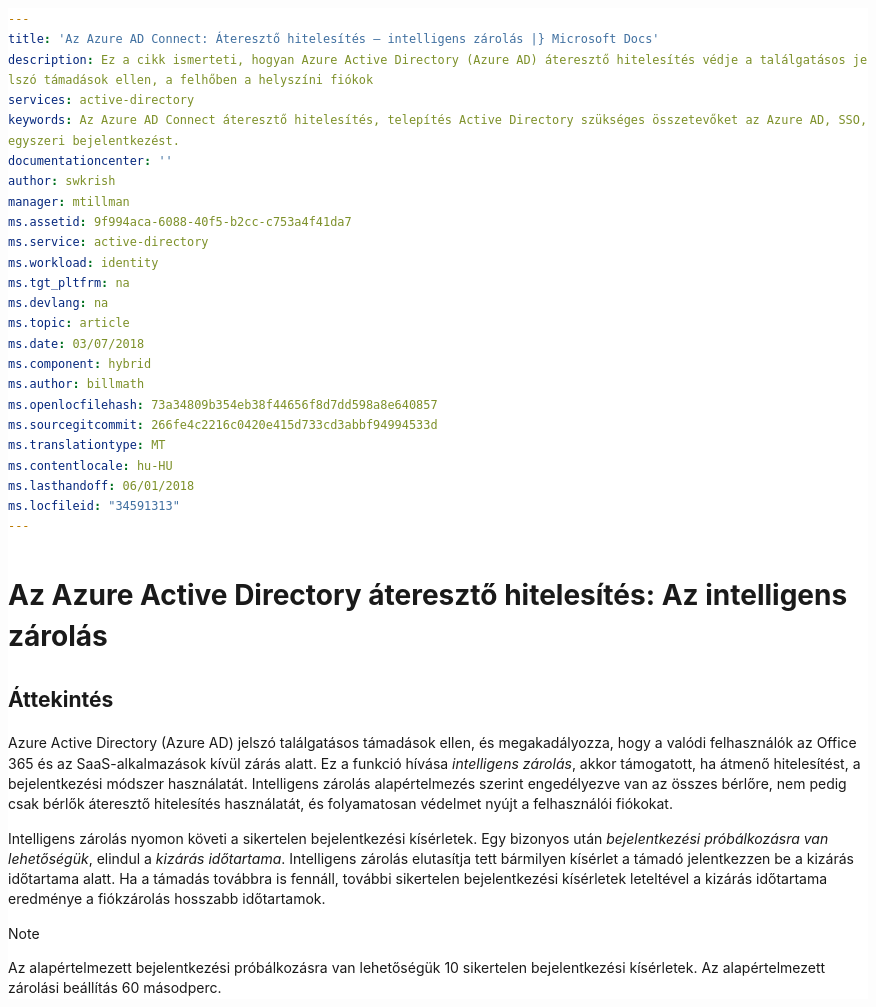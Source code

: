 ```yaml
---
title: 'Az Azure AD Connect: Áteresztő hitelesítés – intelligens zárolás |} Microsoft Docs'
description: Ez a cikk ismerteti, hogyan Azure Active Directory (Azure AD) áteresztő hitelesítés védje a találgatásos jelszó támadások ellen, a felhőben a helyszíni fiókok
services: active-directory
keywords: Az Azure AD Connect áteresztő hitelesítés, telepítés Active Directory szükséges összetevőket az Azure AD, SSO, egyszeri bejelentkezést.
documentationcenter: ''
author: swkrish
manager: mtillman
ms.assetid: 9f994aca-6088-40f5-b2cc-c753a4f41da7
ms.service: active-directory
ms.workload: identity
ms.tgt_pltfrm: na
ms.devlang: na
ms.topic: article
ms.date: 03/07/2018
ms.component: hybrid
ms.author: billmath
ms.openlocfilehash: 73a34809b354eb38f44656f8d7dd598a8e640857
ms.sourcegitcommit: 266fe4c2216c0420e415d733cd3abbf94994533d
ms.translationtype: MT
ms.contentlocale: hu-HU
ms.lasthandoff: 06/01/2018
ms.locfileid: "34591313"
---
```

# <a name="azure-active-directory-pass-through-authentication-smart-lockout"></a>Az Azure Active Directory áteresztő hitelesítés: Az intelligens zárolás

## <a name="overview"></a>Áttekintés

Azure Active Directory (Azure AD) jelszó találgatásos támadások ellen, és megakadályozza, hogy a valódi felhasználók az Office 365 és az SaaS-alkalmazások kívül zárás alatt. Ez a funkció hívása *intelligens zárolás*, akkor támogatott, ha átmenő hitelesítést, a bejelentkezési módszer használatát. Intelligens zárolás alapértelmezés szerint engedélyezve van az összes bérlőre, nem pedig csak bérlők áteresztő hitelesítés használatát, és folyamatosan védelmet nyújt a felhasználói fiókokat.

Intelligens zárolás nyomon követi a sikertelen bejelentkezési kísérletek. Egy bizonyos után *bejelentkezési próbálkozásra van lehetőségük*, elindul a *kizárás időtartama*. Intelligens zárolás elutasítja tett bármilyen kísérlet a támadó jelentkezzen be a kizárás időtartama alatt. Ha a támadás továbbra is fennáll, további sikertelen bejelentkezési kísérletek leteltével a kizárás időtartama eredménye a fiókzárolás hosszabb időtartamok.

>[!NOTE]
>Az alapértelmezett bejelentkezési próbálkozásra van lehetőségük 10 sikertelen bejelentkezési kísérletek. Az alapértelmezett zárolási beállítás 60 másodperc.
